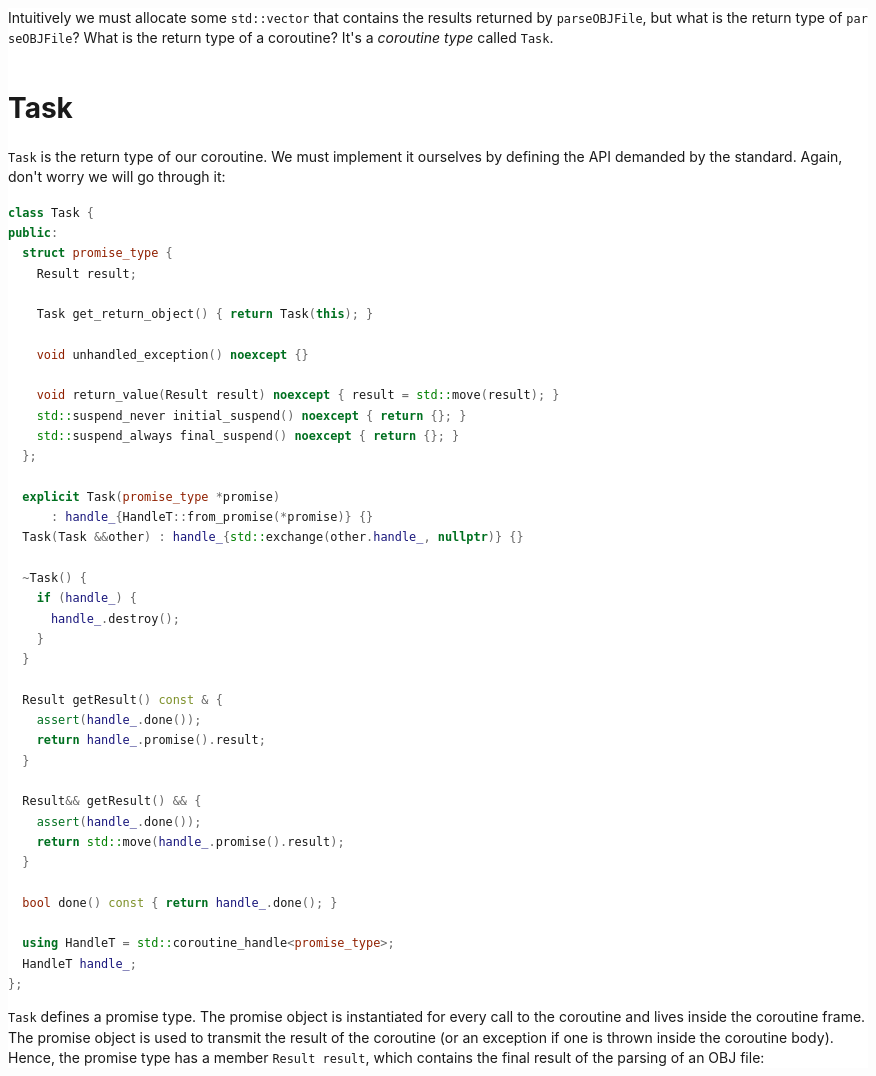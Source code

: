 Intuitively we must allocate some `std::vector` that contains the results returned by `parseOBJFile`, but what is the return type of `parseOBJFile`? What is the return type of a coroutine? It's a *coroutine type* called `Task`.

# Task

`Task` is the return type of our coroutine. We must implement it ourselves by defining the API demanded by the standard. Again, don't worry we will go through it:

```cpp
class Task {
public:
  struct promise_type {
    Result result;

    Task get_return_object() { return Task(this); }

    void unhandled_exception() noexcept {}

    void return_value(Result result) noexcept { result = std::move(result); }
    std::suspend_never initial_suspend() noexcept { return {}; }
    std::suspend_always final_suspend() noexcept { return {}; }
  };

  explicit Task(promise_type *promise)
      : handle_{HandleT::from_promise(*promise)} {}
  Task(Task &&other) : handle_{std::exchange(other.handle_, nullptr)} {}

  ~Task() {
    if (handle_) {
      handle_.destroy();
    }
  }

  Result getResult() const & {
    assert(handle_.done());
    return handle_.promise().result;
  }

  Result&& getResult() && {
    assert(handle_.done());
    return std::move(handle_.promise().result);
  }

  bool done() const { return handle_.done(); }

  using HandleT = std::coroutine_handle<promise_type>;
  HandleT handle_;
};
```

`Task` defines a promise type. The promise object is instantiated for every call to the coroutine and lives inside the coroutine frame. The promise object is used to transmit the result of the coroutine (or an exception if one is thrown inside the coroutine body). Hence, the promise type has a member `Result result`, which contains the final result of the parsing of an OBJ file:

